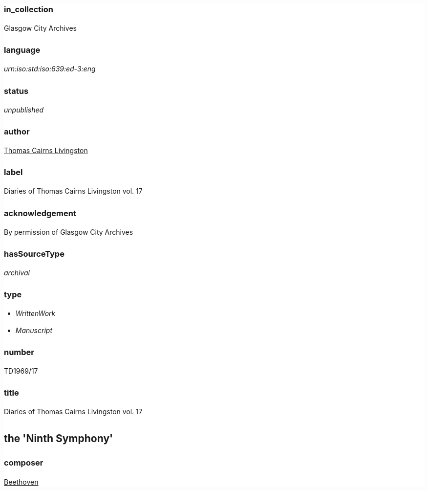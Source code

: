 ### in_collection


Glasgow City Archives

### language


*urn:iso:std:iso:639:ed-3:eng*

### status


*unpublished*

### author


[Thomas Cairns Livingston](#Thomas-Cairns-Livingston)

### label


Diaries of Thomas Cairns Livingston vol. 17

### acknowledgement


By permission of Glasgow City Archives

### hasSourceType


*archival*

### type

 - *WrittenWork*

 - *Manuscript*

### number


TD1969/17

### title


Diaries of Thomas Cairns Livingston vol. 17

## the 'Ninth Symphony'

### composer


[Beethoven](#Beethoven)
